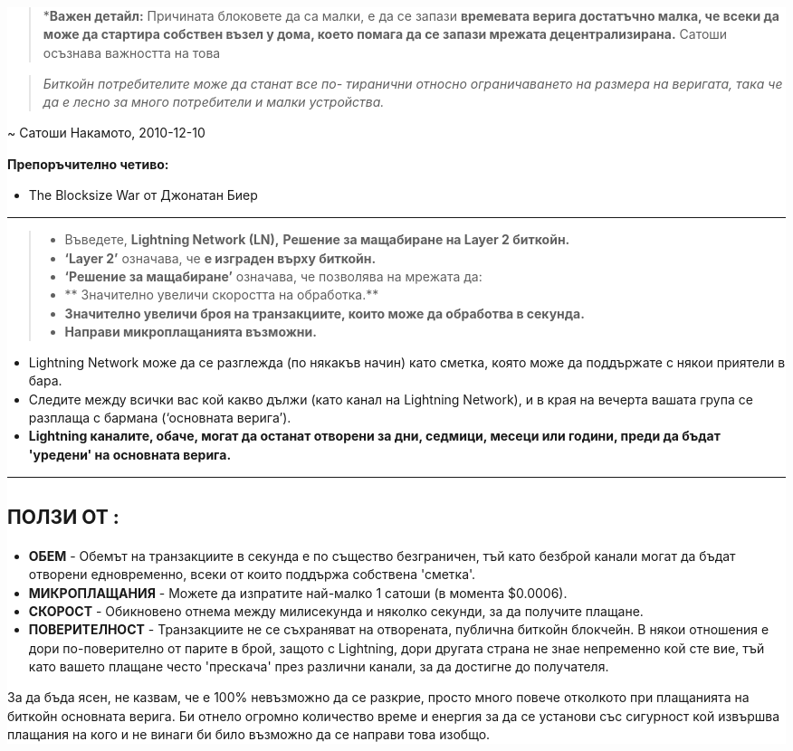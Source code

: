 > ***Важен детайл:** Причината блоковете да са малки,
е да се запази **времевата верига достатъчно малка, че всеки да може да
стартира собствен възел у дома, което помага да се запази
мрежата децентрализирана.** Сатоши осъзнава
важността на това

>*Биткойн потребителите може да станат все по-
тиранични относно ограничаването на размера на
веригата, така че да е лесно за много потребители
и малки устройства.*

~ Сатоши Накамото, 2010-12-10

**Препоръчително четиво:**
* The Blocksize War от Джонатан Биер
---

>* Въведете, **Lightning Network (LN),** **Решение за мащабиране на Layer 2 биткойн.**
>* **‘Layer 2’** означава, че **е изграден върху биткойн.**
>* **‘Решение за мащабиране’** означава, че позволява на мрежата да:
>* ** Значително увеличи скоростта на обработка.**
>* **Значително увеличи броя на транзакциите, които
може да обработва в секунда.**
>* **Направи микроплащанията възможни.**

* Lightning Network може да се разглежда (по някакъв начин) като
сметка, която може да поддържате с някои приятели в бара.
* Следите между всички вас кой какво дължи
(като канал на Lightning Network), и в края
на вечерта вашата група се разплаща с бармана
(‘основната верига’).
* **Lightning каналите, обаче, могат да останат отворени за
дни, седмици, месеци или години, преди да бъдат
'уредени' на основната верига.**

---
## ПОЛЗИ ОТ :
* **ОБЕМ** - Обемът на транзакциите в секунда е
по същество безграничен, тъй като безброй канали могат да бъдат
отворени едновременно, всеки от които поддържа собствена
'сметка'.
* **МИКРОПЛАЩАНИЯ** - Можете да изпратите най-малко 1
сатоши (в момента $0.0006).
* **СКОРОСТ** - Обикновено отнема между милисекунда и
няколко секунди, за да получите плащане.
* **ПОВЕРИТЕЛНОСТ** - Транзакциите не се съхраняват на отворената,
публична биткойн блокчейн. В някои отношения е дори
по-поверително от парите в брой, защото с Lightning,
дори другата страна не знае непременно кой
сте вие, тъй като вашето плащане често 'прескача' през
различни канали, за да достигне до получателя.

За да бъда ясен, не казвам, че е 100% невъзможно да се
разкрие, просто много повече отколкото при плащанията на
биткойн основната верига.
Би отнело огромно количество време и енергия
за да се установи със сигурност кой извършва плащания
на кого и не винаги би било възможно да
се направи това изобщо.
